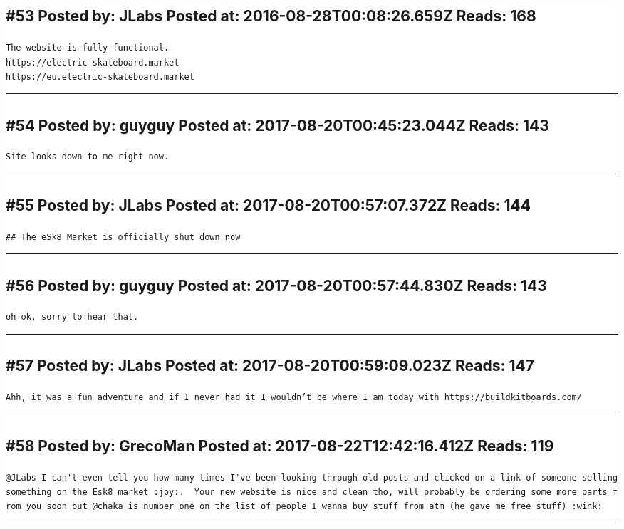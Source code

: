 ## \#53 Posted by: JLabs Posted at: 2016-08-28T00:08:26.659Z Reads: 168

```
The website is fully functional.
https://electric-skateboard.market
https://eu.electric-skateboard.market
```

---
## \#54 Posted by: guyguy Posted at: 2017-08-20T00:45:23.044Z Reads: 143

```
Site looks down to me right now.
```

---
## \#55 Posted by: JLabs Posted at: 2017-08-20T00:57:07.372Z Reads: 144

```
## The eSk8 Market is officially shut down now
```

---
## \#56 Posted by: guyguy Posted at: 2017-08-20T00:57:44.830Z Reads: 143

```
oh ok, sorry to hear that.
```

---
## \#57 Posted by: JLabs Posted at: 2017-08-20T00:59:09.023Z Reads: 147

```
Ahh, it was a fun adventure and if I never had it I wouldn’t be where I am today with https://buildkitboards.com/
```

---
## \#58 Posted by: GrecoMan Posted at: 2017-08-22T12:42:16.412Z Reads: 119

```
@JLabs I can't even tell you how many times I've been looking through old posts and clicked on a link of someone selling something on the Esk8 market :joy:.  Your new website is nice and clean tho, will probably be ordering some more parts from you soon but @chaka is number one on the list of people I wanna buy stuff from atm (he gave me free stuff) :wink:
```

---